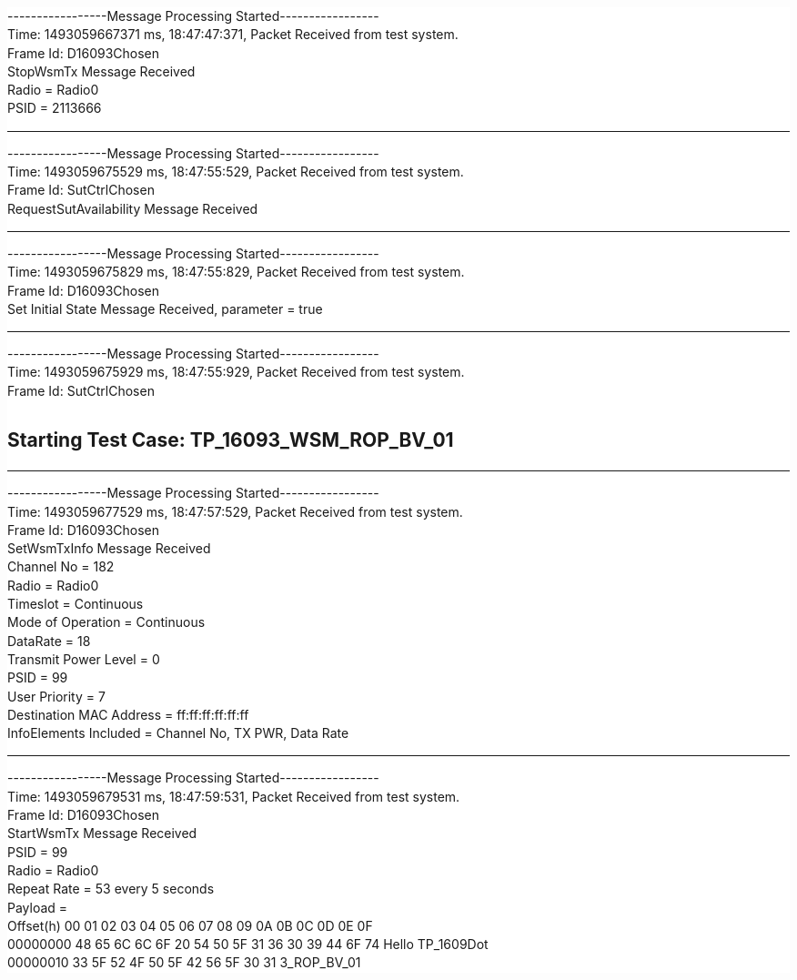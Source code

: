 -----------------Message Processing Started-----------------  
Time: 1493059667371 ms, 18:47:47:371, Packet Received from test system.  
Frame Id: D16093Chosen  
StopWsmTx Message Received  
	Radio = Radio0  
	PSID = 2113666  
  
------------------------------------------------------  
  
-----------------Message Processing Started-----------------  
Time: 1493059675529 ms, 18:47:55:529, Packet Received from test system.  
Frame Id: SutCtrlChosen  
RequestSutAvailability Message Received  
  
------------------------------------------------------  
  
-----------------Message Processing Started-----------------  
Time: 1493059675829 ms, 18:47:55:829, Packet Received from test system.  
Frame Id: D16093Chosen  
Set Initial State Message Received, parameter = true  
  
------------------------------------------------------  
  
-----------------Message Processing Started-----------------  
Time: 1493059675929 ms, 18:47:55:929, Packet Received from test system.  
Frame Id: SutCtrlChosen  
## Starting Test Case: TP_16093_WSM_ROP_BV_01  
  
------------------------------------------------------  
  
-----------------Message Processing Started-----------------  
Time: 1493059677529 ms, 18:47:57:529, Packet Received from test system.  
Frame Id: D16093Chosen  
SetWsmTxInfo Message Received  
	Channel No = 182  
	Radio = Radio0  
	Timeslot = Continuous  
	Mode of Operation = Continuous  
	DataRate = 18  
	Transmit Power Level = 0  
	PSID = 99  
	User Priority = 7  
	Destination MAC Address = ff:ff:ff:ff:ff:ff  
	InfoElements Included = Channel No, TX PWR, Data Rate  
  
------------------------------------------------------  
  
-----------------Message Processing Started-----------------  
Time: 1493059679531 ms, 18:47:59:531, Packet Received from test system.  
Frame Id: D16093Chosen  
StartWsmTx Message Received  
	PSID = 99  
	Radio = Radio0  
	Repeat Rate = 53 every 5 seconds  
	Payload =   
Offset(h)  00 01 02 03 04 05 06 07 08 09 0A 0B 0C 0D 0E 0F  
00000000   48 65 6C 6C 6F 20 54 50 5F 31 36 30 39 44 6F 74   Hello TP_1609Dot  
00000010   33 5F 52 4F 50 5F 42 56 5F 30 31                  3_ROP_BV_01  
  